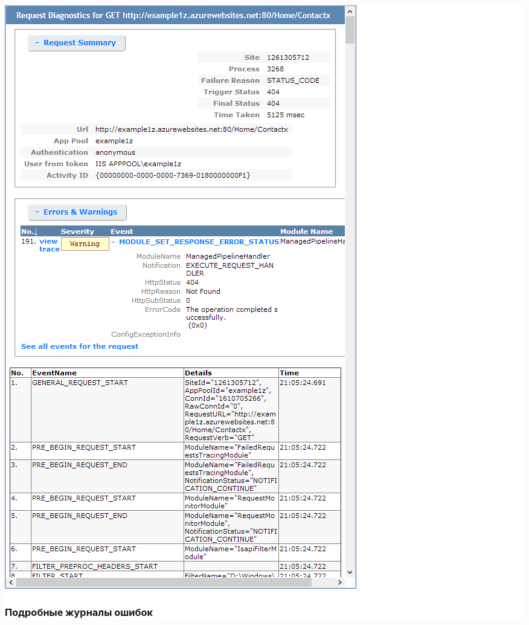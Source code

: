 ![failed request viewed in the browser](./media/web-sites-enable-diagnostic-log/tws-failedrequestinbrowser.png)

### Подробные журналы ошибок
